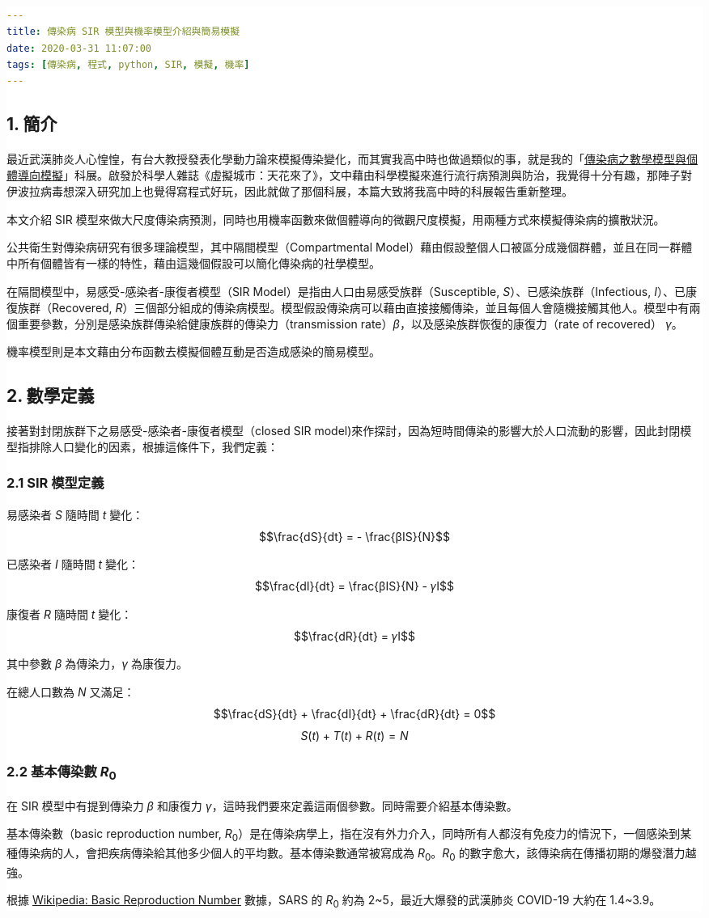 ```yaml
---
title: 傳染病 SIR 模型與機率模型介紹與簡易模擬
date: 2020-03-31 11:07:00
tags: [傳染病, 程式, python, SIR, 模擬, 機率]
---
```


## 1. 簡介

最近武漢肺炎人心惶惶，有台大教授發表化學動力論來模擬傳染變化，而其實我高中時也做過類似的事，就是我的「[傳染病之數學模型與個體導向模擬](/post/2015/07/infectious-disease/)」科展。啟發於科學人雜誌《虛擬城市：天花來了》，文中藉由科學模擬來進行流行病預測與防治，我覺得十分有趣，那陣子對伊波拉病毒想深入研究加上也覺得寫程式好玩，因此就做了那個科展，本篇大致將我高中時的科展報告重新整理。

本文介紹 SIR 模型來做大尺度傳染病預測，同時也用機率函數來做個體導向的微觀尺度模擬，用兩種方式來模擬傳染病的擴散狀況。

公共衛生對傳染病研究有很多理論模型，其中隔間模型（Compartmental Model）藉由假設整個人口被區分成幾個群體，並且在同一群體中所有個體皆有一樣的特性，藉由這幾個假設可以簡化傳染病的社學模型。

在隔間模型中，易感受-感染者-康復者模型（SIR Model）是指由人口由易感受族群（Susceptible, $S$）、已感染族群（Infectious, $I$）、已康復族群（Recovered, $R$）三個部分組成的傳染病模型。模型假設傳染病可以藉由直接接觸傳染，並且每個人會隨機接觸其他人。模型中有兩個重要參數，分別是感染族群傳染給健康族群的傳染力（transmission rate）$β$，以及感染族群恢復的康復力（rate of recovered） $γ$。

機率模型則是本文藉由分布函數去模擬個體互動是否造成感染的簡易模型。
 

## 2. 數學定義

接著對封閉族群下之易感受-感染者-康復者模型（closed SIR model)來作探討，因為短時間傳染的影響大於人口流動的影響，因此封閉模型指排除人口變化的因素，根據這條件下，我們定義：

### 2.1 SIR 模型定義

易感染者 $S$ 隨時間 $t$ 變化： 
$$\frac{dS}{dt} = - \frac{βIS}{N}$$

已感染者 $I$ 隨時間 $t$ 變化：
$$\frac{dI}{dt} = \frac{βIS}{N} - 𝛾I$$

康復者 $R$ 隨時間 $t$ 變化：
$$\frac{dR}{dt} = 𝛾I$$

其中參數 $β$ 為傳染力，$γ$ 為康復力。


在總人口數為 $N$ 又滿足：
$$\frac{dS}{dt} + \frac{dI}{dt} + \frac{dR}{dt} = 0$$
$$ S(t) + T(t) + R(t) = N$$

### 2.2 基本傳染數 $R_0$

在 SIR 模型中有提到傳染力 $β$ 和康復力 $γ$，這時我們要來定義這兩個參數。同時需要介紹基本傳染數。

基本傳染數（basic reproduction number, $R_0$）是在傳染病學上，指在沒有外力介入，同時所有人都沒有免疫力的情況下，一個感染到某種傳染病的人，會把疾病傳染給其他多少個人的平均數。基本傳染數通常被寫成為 $R_0$。$R_0$ 的數字愈大，該傳染病在傳播初期的爆發潛力越強。

根據 [Wikipedia: Basic Reproduction Number](https://en.wikipedia.org/wiki/Basic_reproduction_number) 數據，SARS 的 $R_0$ 約為 2~5，最近大爆發的武漢肺炎 COVID-19 大約在 1.4~3.9。
